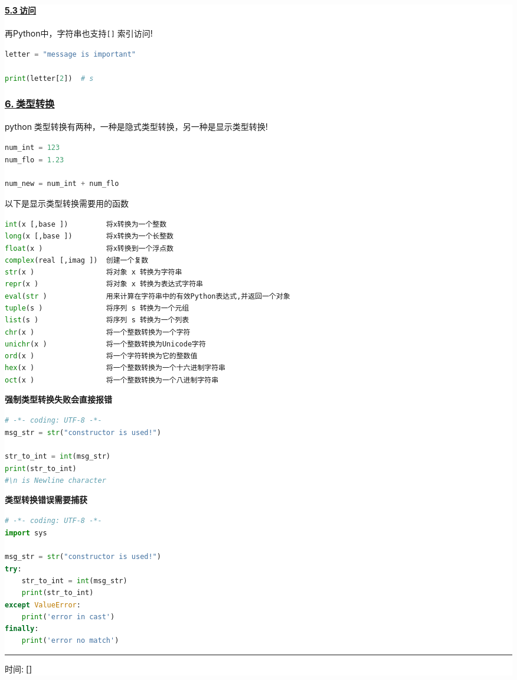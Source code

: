 #### [5.3 访问](#)
再Python中，字符串也支持`[]` 索引访问!

```python
letter = "message is important"

print(letter[2])  # s
```

####

### [6. 类型转换](#)
python 类型转换有两种，一种是隐式类型转换，另一种是显示类型转换!

```python
num_int = 123
num_flo = 1.23

num_new = num_int + num_flo
```

以下是显示类型转换需要用的函数
```python
int(x [,base ])         将x转换为一个整数  
long(x [,base ])        将x转换为一个长整数  
float(x )               将x转换到一个浮点数  
complex(real [,imag ])  创建一个复数  
str(x )                 将对象 x 转换为字符串  
repr(x )                将对象 x 转换为表达式字符串  
eval(str )              用来计算在字符串中的有效Python表达式,并返回一个对象  
tuple(s )               将序列 s 转换为一个元组  
list(s )                将序列 s 转换为一个列表  
chr(x )                 将一个整数转换为一个字符  
unichr(x )              将一个整数转换为Unicode字符  
ord(x )                 将一个字符转换为它的整数值  
hex(x )                 将一个整数转换为一个十六进制字符串  
oct(x )                 将一个整数转换为一个八进制字符串  
```

**强制类型转换失败会直接报错**
```python
# -*- coding: UTF-8 -*-
msg_str = str("constructor is used!")

str_to_int = int(msg_str)
print(str_to_int)
#\n is Newline character
```

**类型转换错误需要捕获**

```python
# -*- coding: UTF-8 -*-
import sys

msg_str = str("constructor is used!")
try:
    str_to_int = int(msg_str)
    print(str_to_int)
except ValueError:
    print('error in cast')
finally:
    print('error no match')
```

-----
时间: [] 